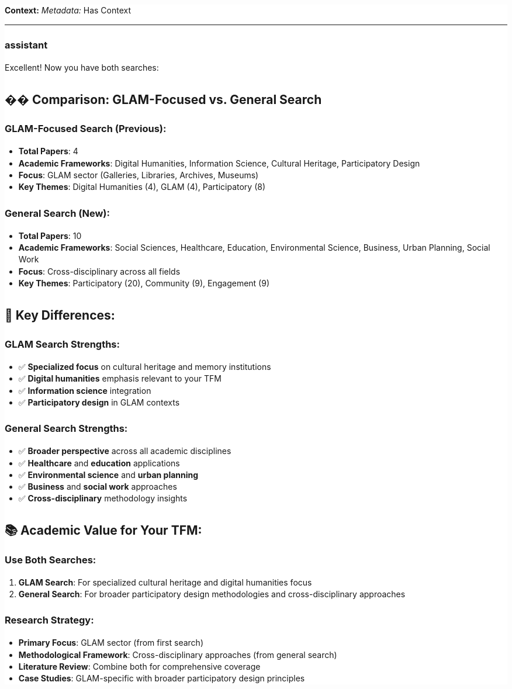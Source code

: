 **Context:**
_Metadata:_ Has Context

---

### assistant

Excellent! Now you have both searches:

## �� **Comparison: GLAM-Focused vs. General Search**

### **GLAM-Focused Search (Previous):**
- **Total Papers**: 4
- **Academic Frameworks**: Digital Humanities, Information Science, Cultural Heritage, Participatory Design
- **Focus**: GLAM sector (Galleries, Libraries, Archives, Museums)
- **Key Themes**: Digital Humanities (4), GLAM (4), Participatory (8)

### **General Search (New):**
- **Total Papers**: 10
- **Academic Frameworks**: Social Sciences, Healthcare, Education, Environmental Science, Business, Urban Planning, Social Work
- **Focus**: Cross-disciplinary across all fields
- **Key Themes**: Participatory (20), Community (9), Engagement (9)

## 🎯 **Key Differences:**

### **GLAM Search Strengths:**
- ✅ **Specialized focus** on cultural heritage and memory institutions
- ✅ **Digital humanities** emphasis relevant to your TFM
- ✅ **Information science** integration
- ✅ **Participatory design** in GLAM contexts

### **General Search Strengths:**
- ✅ **Broader perspective** across all academic disciplines
- ✅ **Healthcare** and **education** applications
- ✅ **Environmental science** and **urban planning**
- ✅ **Business** and **social work** approaches
- ✅ **Cross-disciplinary** methodology insights

## 📚 **Academic Value for Your TFM:**

### **Use Both Searches:**
1. **GLAM Search**: For specialized cultural heritage and digital humanities focus
2. **General Search**: For broader participatory design methodologies and cross-disciplinary approaches

### **Research Strategy:**
- **Primary Focus**: GLAM sector (from first search)
- **Methodological Framework**: Cross-disciplinary approaches (from general search)
- **Literature Review**: Combine both for comprehensive coverage
- **Case Studies**: GLAM-specific with broader participatory design principles
